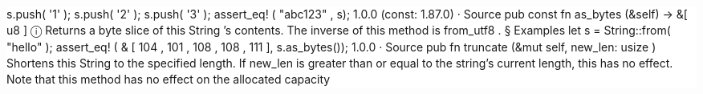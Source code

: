 s.push(
'1'
);
s.push(
'2'
);
s.push(
'3'
);
assert_eq!
(
"abc123"
, s);
1.0.0 (const: 1.87.0)
·
Source
pub const fn
as_bytes
(&self) -> &[
u8
]
ⓘ
Returns a byte slice of this
String
’s contents.
The inverse of this method is
from_utf8
.
§
Examples
let
s = String::from(
"hello"
);
assert_eq!
(
&
[
104
,
101
,
108
,
108
,
111
], s.as_bytes());
1.0.0
·
Source
pub fn
truncate
(&mut self, new_len:
usize
)
Shortens this
String
to the specified length.
If
new_len
is greater than or equal to the string’s current length, this has no
effect.
Note that this method has no effect on the allocated capacity